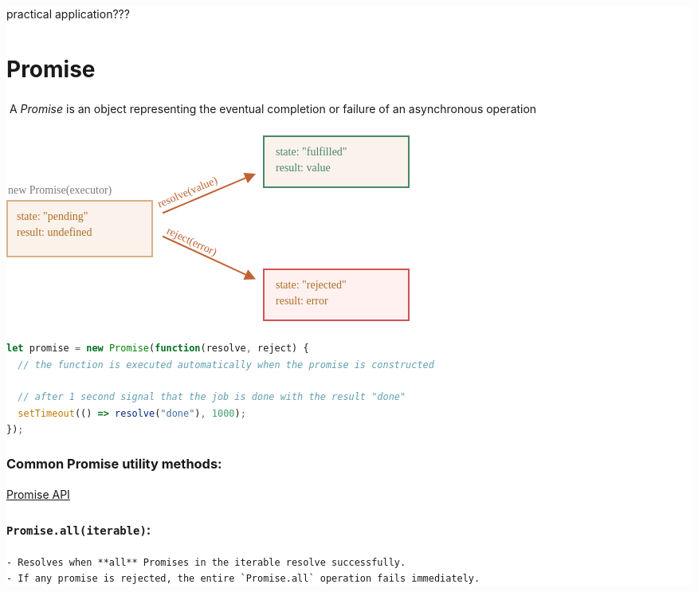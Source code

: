 practical application???




# Promise
 A _Promise_ is an object representing the eventual completion or failure of an asynchronous operation

<svg xmlns="http://www.w3.org/2000/svg" width="512" height="246" viewBox="0 0 512 246"><defs><style>@import url(https://fonts.googleapis.com/css?family=Open+Sans:bold,italic,bolditalic%7CPT+Mono);@font-face{font-family:&apos;PT Mono&apos;;font-weight:700;font-style:normal;src:local(&apos;PT MonoBold&apos;),url(/font/PTMonoBold.woff2) format(&apos;woff2&apos;),url(/font/PTMonoBold.woff) format(&apos;woff&apos;),url(/font/PTMonoBold.ttf) format(&apos;truetype&apos;)}</style></defs><g id="promise" fill="none" fill-rule="evenodd" stroke="none" stroke-width="1"><g id="promise-resolve-reject.svg"><path id="Rectangle-1" fill="#FBF2EC" stroke="#DBAF88" stroke-width="2" d="M1 91h182v70H1z"/><text id="new-Promise(executor" fill="#7E7C7B" font-family="PTMono-Regular, PT Mono" font-size="14" font-weight="normal"><tspan x="2" y="82">new Promise(executor)</tspan></text><text id="state:-&quot;pending&quot;-res" fill="#AF6E24" font-family="PTMono-Regular, PT Mono" font-size="14" font-weight="normal"><tspan x="13" y="115.432">state: &quot;pending&quot;</tspan> <tspan x="13" y="135.432">result: undefined</tspan></text><path id="Line" fill="#C06334" fill-rule="nonzero" d="M196.51 134.673l.908.419 103.284 47.574 2.51-5.45L313 189.433l-15.644.5 2.509-5.45-103.283-47.574-.909-.418.837-1.817z"/><path id="Line-Copy" fill="#C06334" fill-rule="nonzero" d="M297.38 56L313 57l-10.173 11.896-2.335-5.528-103.103 43.553-.921.39-.778-1.843.92-.39 103.104-43.552-2.334-5.527z"/><text id="resolve(value)" fill="#C06334" font-family="PTMono-Regular, PT Mono" font-size="14" font-weight="normal" transform="rotate(-23 244.39 72.63)"><tspan x="185.59" y="77.13">resolve(value)</tspan></text><text id="reject(error)" fill="#C06334" font-family="PTMono-Regular, PT Mono" font-size="14" font-weight="normal" transform="rotate(25 251.634 150.64)"><tspan x="197.034" y="155.141">reject(error)</tspan></text><path id="Rectangle-1-Copy" fill="#FBF2EC" stroke="#478964" stroke-width="2" d="M323 10h182v64H323z"/><text id="state:-&quot;fulfilled&quot;-r" fill="#478964" font-family="PTMono-Regular, PT Mono" font-size="14" font-weight="normal"><tspan x="338" y="34.432">state: &quot;fulfilled&quot;</tspan> <tspan x="338" y="54.432">result: value</tspan></text><path id="Rectangle-1-Copy-3" fill="#FEF1F0" stroke="#D35155" stroke-width="2" d="M323 177h182v64H323z"/><text id="state:-&quot;rejected&quot;-re" fill="#AF6E24" font-family="PTMono-Regular, PT Mono" font-size="14" font-weight="normal"><tspan x="338" y="201.432">state: &quot;rejected&quot;</tspan> <tspan x="338" y="221.432">result: error</tspan></text></g></g></svg>

```js
let promise = new Promise(function(resolve, reject) {
  // the function is executed automatically when the promise is constructed

  // after 1 second signal that the job is done with the result "done"
  setTimeout(() => resolve("done"), 1000);
});

```

### Common Promise utility methods:

[Promise API](https://javascript.info/promise-api)
### `Promise.all(iterable)`:
    
    - Resolves when **all** Promises in the iterable resolve successfully.
    - If any promise is rejected, the entire `Promise.all` operation fails immediately.
	